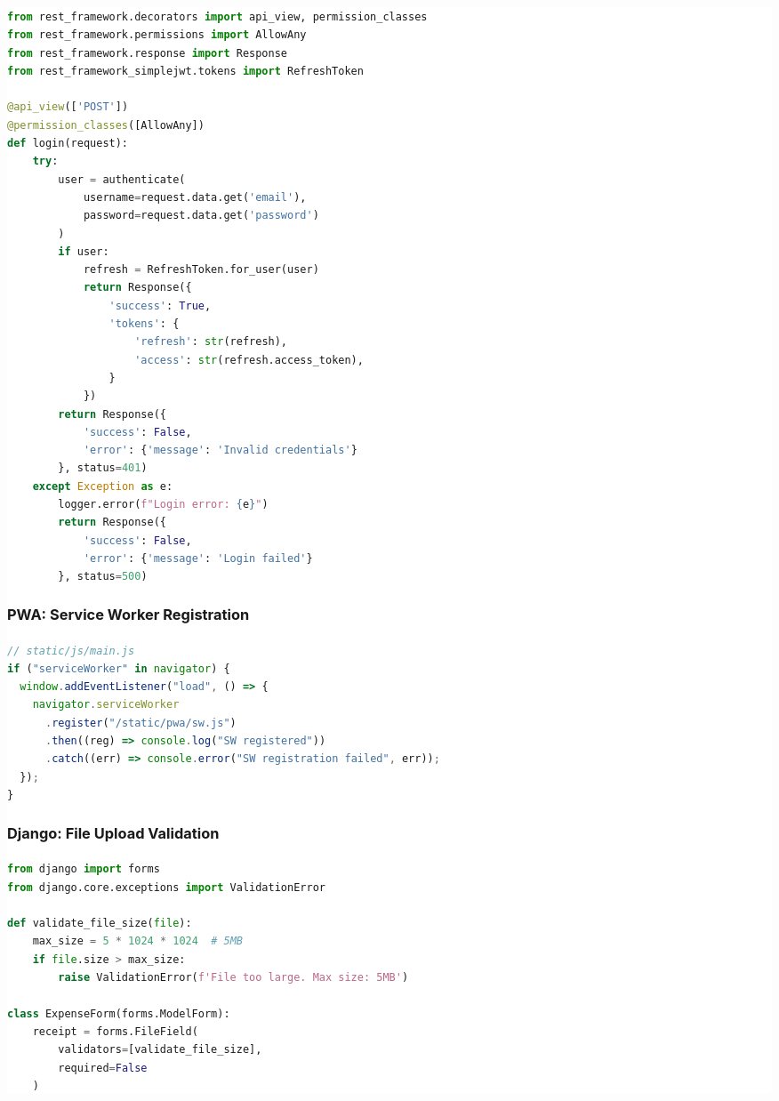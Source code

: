 ```python
from rest_framework.decorators import api_view, permission_classes
from rest_framework.permissions import AllowAny
from rest_framework.response import Response
from rest_framework_simplejwt.tokens import RefreshToken

@api_view(['POST'])
@permission_classes([AllowAny])
def login(request):
    try:
        user = authenticate(
            username=request.data.get('email'),
            password=request.data.get('password')
        )
        if user:
            refresh = RefreshToken.for_user(user)
            return Response({
                'success': True,
                'tokens': {
                    'refresh': str(refresh),
                    'access': str(refresh.access_token),
                }
            })
        return Response({
            'success': False,
            'error': {'message': 'Invalid credentials'}
        }, status=401)
    except Exception as e:
        logger.error(f"Login error: {e}")
        return Response({
            'success': False,
            'error': {'message': 'Login failed'}
        }, status=500)
```

### PWA: Service Worker Registration

```javascript
// static/js/main.js
if ("serviceWorker" in navigator) {
  window.addEventListener("load", () => {
    navigator.serviceWorker
      .register("/static/pwa/sw.js")
      .then((reg) => console.log("SW registered"))
      .catch((err) => console.error("SW registration failed", err));
  });
}
```

### Django: File Upload Validation

```python
from django import forms
from django.core.exceptions import ValidationError

def validate_file_size(file):
    max_size = 5 * 1024 * 1024  # 5MB
    if file.size > max_size:
        raise ValidationError(f'File too large. Max size: 5MB')

class ExpenseForm(forms.ModelForm):
    receipt = forms.FileField(
        validators=[validate_file_size],
        required=False
    )
```